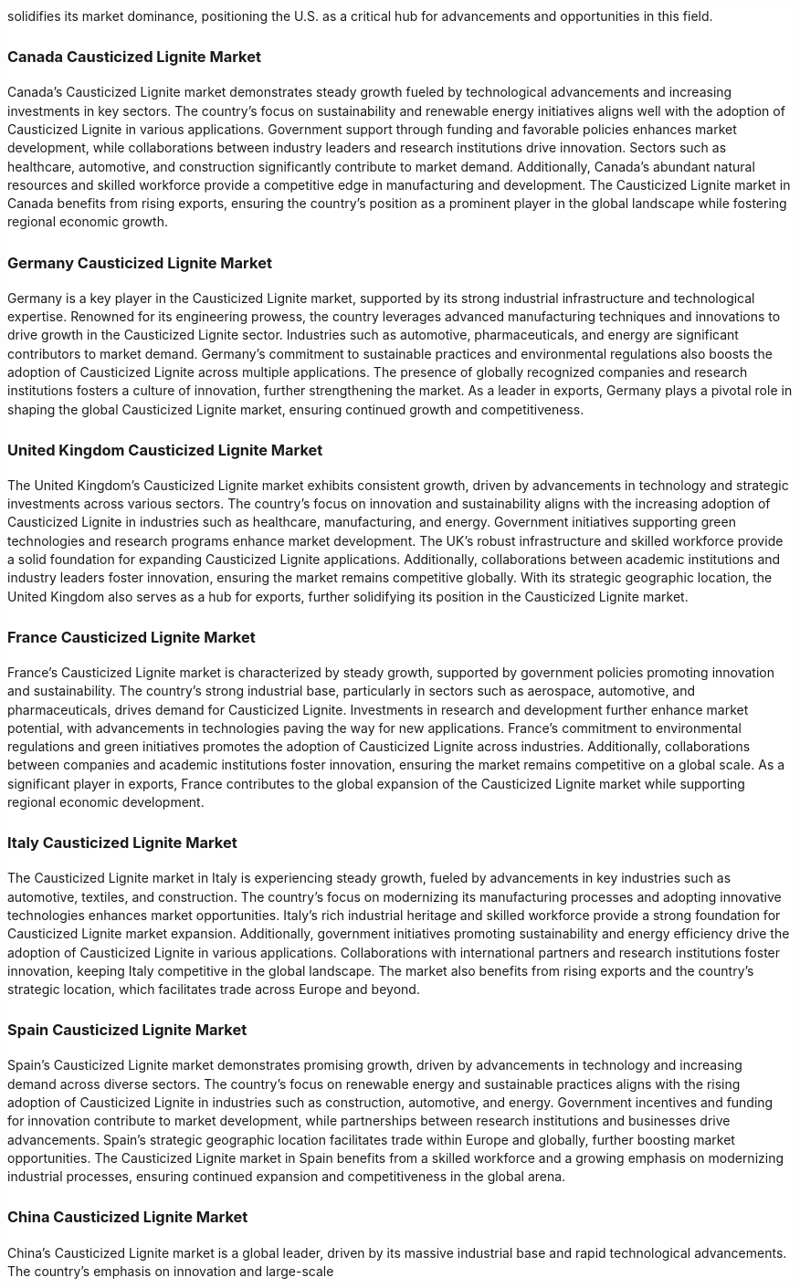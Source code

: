 solidifies its market dominance, positioning the U.S. as a critical hub for advancements and opportunities in this field.</p><h3>Canada Causticized Lignite Market</h3><p>Canada&rsquo;s Causticized Lignite market demonstrates steady growth fueled by technological advancements and increasing investments in key sectors. The country&rsquo;s focus on sustainability and renewable energy initiatives aligns well with the adoption of Causticized Lignite in various applications. Government support through funding and favorable policies enhances market development, while collaborations between industry leaders and research institutions drive innovation. Sectors such as healthcare, automotive, and construction significantly contribute to market demand. Additionally, Canada&rsquo;s abundant natural resources and skilled workforce provide a competitive edge in manufacturing and development. The Causticized Lignite market in Canada benefits from rising exports, ensuring the country&rsquo;s position as a prominent player in the global landscape while fostering regional economic growth.</p><h3>Germany Causticized Lignite Market</h3><p>Germany is a key player in the Causticized Lignite market, supported by its strong industrial infrastructure and technological expertise. Renowned for its engineering prowess, the country leverages advanced manufacturing techniques and innovations to drive growth in the Causticized Lignite sector. Industries such as automotive, pharmaceuticals, and energy are significant contributors to market demand. Germany&rsquo;s commitment to sustainable practices and environmental regulations also boosts the adoption of Causticized Lignite across multiple applications. The presence of globally recognized companies and research institutions fosters a culture of innovation, further strengthening the market. As a leader in exports, Germany plays a pivotal role in shaping the global Causticized Lignite market, ensuring continued growth and competitiveness.</p><h3>United Kingdom Causticized Lignite Market</h3><p>The United Kingdom&rsquo;s Causticized Lignite market exhibits consistent growth, driven by advancements in technology and strategic investments across various sectors. The country&rsquo;s focus on innovation and sustainability aligns with the increasing adoption of Causticized Lignite in industries such as healthcare, manufacturing, and energy. Government initiatives supporting green technologies and research programs enhance market development. The UK&rsquo;s robust infrastructure and skilled workforce provide a solid foundation for expanding Causticized Lignite applications. Additionally, collaborations between academic institutions and industry leaders foster innovation, ensuring the market remains competitive globally. With its strategic geographic location, the United Kingdom also serves as a hub for exports, further solidifying its position in the Causticized Lignite market.</p><h3>France Causticized Lignite Market</h3><p>France&rsquo;s Causticized Lignite market is characterized by steady growth, supported by government policies promoting innovation and sustainability. The country&rsquo;s strong industrial base, particularly in sectors such as aerospace, automotive, and pharmaceuticals, drives demand for Causticized Lignite. Investments in research and development further enhance market potential, with advancements in technologies paving the way for new applications. France&rsquo;s commitment to environmental regulations and green initiatives promotes the adoption of Causticized Lignite across industries. Additionally, collaborations between companies and academic institutions foster innovation, ensuring the market remains competitive on a global scale. As a significant player in exports, France contributes to the global expansion of the Causticized Lignite market while supporting regional economic development.</p><h3>Italy Causticized Lignite Market</h3><p>The Causticized Lignite market in Italy is experiencing steady growth, fueled by advancements in key industries such as automotive, textiles, and construction. The country&rsquo;s focus on modernizing its manufacturing processes and adopting innovative technologies enhances market opportunities. Italy&rsquo;s rich industrial heritage and skilled workforce provide a strong foundation for Causticized Lignite market expansion. Additionally, government initiatives promoting sustainability and energy efficiency drive the adoption of Causticized Lignite in various applications. Collaborations with international partners and research institutions foster innovation, keeping Italy competitive in the global landscape. The market also benefits from rising exports and the country&rsquo;s strategic location, which facilitates trade across Europe and beyond.</p><h3>Spain Causticized Lignite Market</h3><p>Spain&rsquo;s Causticized Lignite market demonstrates promising growth, driven by advancements in technology and increasing demand across diverse sectors. The country&rsquo;s focus on renewable energy and sustainable practices aligns with the rising adoption of Causticized Lignite in industries such as construction, automotive, and energy. Government incentives and funding for innovation contribute to market development, while partnerships between research institutions and businesses drive advancements. Spain&rsquo;s strategic geographic location facilitates trade within Europe and globally, further boosting market opportunities. The Causticized Lignite market in Spain benefits from a skilled workforce and a growing emphasis on modernizing industrial processes, ensuring continued expansion and competitiveness in the global arena.</p><h3>China Causticized Lignite Market</h3><p>China&rsquo;s Causticized Lignite market is a global leader, driven by its massive industrial base and rapid technological advancements. The country&rsquo;s emphasis on innovation and large-scale